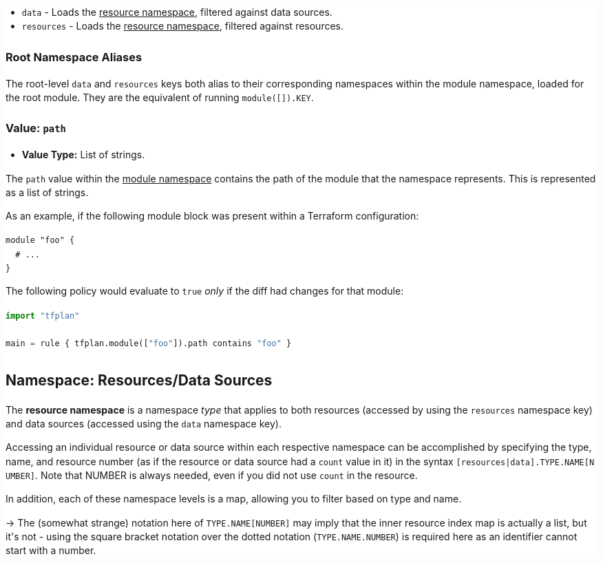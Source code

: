 * `data` - Loads the [resource namespace](#namespace-resources-data-sources),
  filtered against data sources.
* `resources` - Loads the [resource
  namespace](#namespace-resources-data-sources), filtered against resources.

### Root Namespace Aliases

The root-level `data` and `resources` keys both alias to their corresponding
namespaces within the module namespace, loaded for the root module. They are the
equivalent of running `module([]).KEY`.

### Value: `path`

* **Value Type:** List of strings.

The `path` value within the [module namespace](#namespace-module) contains the
path of the module that the namespace represents. This is represented as a list
of strings.

As an example, if the following module block was present within a Terraform
configuration:

```hcl
module "foo" {
  # ...
}
```

The following policy would evaluate to `true` _only_ if the diff had changes for
that module:

```python
import "tfplan"

main = rule { tfplan.module(["foo"]).path contains "foo" }
```

## Namespace: Resources/Data Sources

The **resource namespace** is a namespace _type_ that applies to both resources
(accessed by using the `resources` namespace key) and data sources (accessed
using the `data` namespace key).

Accessing an individual resource or data source within each respective namespace
can be accomplished by specifying the type, name, and resource number (as if the
resource or data source had a `count` value in it) in the syntax
`[resources|data].TYPE.NAME[NUMBER]`. Note that NUMBER is always needed, even if
you did not use `count` in the resource.

In addition, each of these namespace levels is a map, allowing you to filter
based on type and name.

-> The (somewhat strange) notation here of `TYPE.NAME[NUMBER]` may imply that
the inner resource index map is actually a list, but it's not - using the square
bracket notation over the dotted notation (`TYPE.NAME.NUMBER`) is required here
as an identifier cannot start with a number.


[import-tfconfig]: /docs/enterprise/sentinel/import/tfconfig.html
[import-tfstate]: /docs/enterprise/sentinel/import/tfstate.html
[ref-null]: https://docs.hashicorp.com/sentinel/language/spec#null
[ref-tf-azurerm-vm]: /docs/providers/azurerm/r/virtual_machine.html
[import-tfconfig-variables-default]: /docs/enterprise/sentinel/import/tfconfig.html#value-default
[import-tfconfig-variables]: /docs/enterprise/sentinel/import/tfconfig.html#namespace-variables
[ref-sentinel-type-conversion]: https://docs.hashicorp.com/sentinel/language/values#type-conversion
